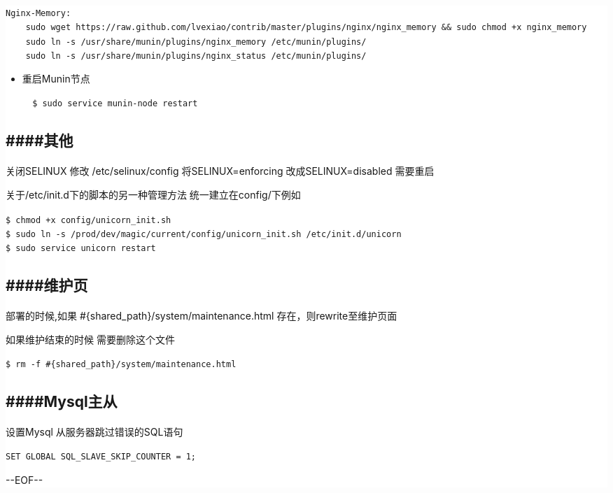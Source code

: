 ```
Nginx-Memory:
	sudo wget https://raw.github.com/lvexiao/contrib/master/plugins/nginx/nginx_memory && sudo chmod +x nginx_memory
	sudo ln -s /usr/share/munin/plugins/nginx_memory /etc/munin/plugins/ 
	sudo ln -s /usr/share/munin/plugins/nginx_status /etc/munin/plugins/
```

* 重启Munin节点

   		$ sudo service munin-node restart   	
   
####其他
----
关闭SELINUX
修改 /etc/selinux/config 将SELINUX=enforcing 改成SELINUX=disabled  需要重启

关于/etc/init.d下的脚本的另一种管理方法
统一建立在config/下例如

	$ chmod +x config/unicorn_init.sh
	$ sudo ln -s /prod/dev/magic/current/config/unicorn_init.sh /etc/init.d/unicorn
	$ sudo service unicorn restart

####维护页
------
部署的时候,如果 #{shared_path}/system/maintenance.html 存在，则rewrite至维护页面

如果维护结束的时候 需要删除这个文件 

	$ rm -f #{shared_path}/system/maintenance.html  

####Mysql主从
---------
设置Mysql 从服务器跳过错误的SQL语句  

	SET GLOBAL SQL_SLAVE_SKIP_COUNTER = 1;

--EOF--